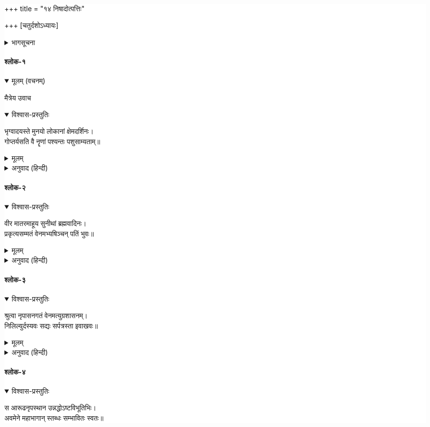 +++
title = "१४ निषादोत्पत्तिः"

+++
[चतुर्दशोऽध्यायः]



<details><summary>भागसूचना</summary></details>

#### श्लोक-१


<details open><summary>मूलम् (वचनम्)</summary>

मैत्रेय उवाच
</details>

<details open><summary>विश्वास-प्रस्तुतिः</summary>

भृग्वादयस्ते मुनयो लोकानां क्षेमदर्शिनः।  
गोप्तर्यसति वै नॄणां पश्यन्तः पशुसाम्यताम्॥
</details>

<details><summary>मूलम्</summary></details>

<details><summary>अनुवाद (हिन्दी)</summary></details>

#### श्लोक-२


<details open><summary>विश्वास-प्रस्तुतिः</summary>

वीर मातरमाहूय सुनीथां ब्रह्मवादिनः।  
प्रकृत्यसम्मतं वेनमभ्यषिञ्चन् पतिं भुवः॥
</details>

<details><summary>मूलम्</summary></details>

<details><summary>अनुवाद (हिन्दी)</summary></details>

#### श्लोक-३


<details open><summary>विश्वास-प्रस्तुतिः</summary>

श्रुत्वा नृपासनगतं वेनमत्युग्रशासनम्।  
निलिल्युर्दस्यवः सद्यः सर्पत्रस्ता इवाखवः॥
</details>

<details><summary>मूलम्</summary></details>

<details><summary>अनुवाद (हिन्दी)</summary></details>

#### श्लोक-४


<details open><summary>विश्वास-प्रस्तुतिः</summary>

स आरूढनृपस्थान उन्नद्धोऽष्टविभूतिभिः।  
अवमेने महाभागान् स्तब्धः सम्भावितः स्वतः॥
</details>
